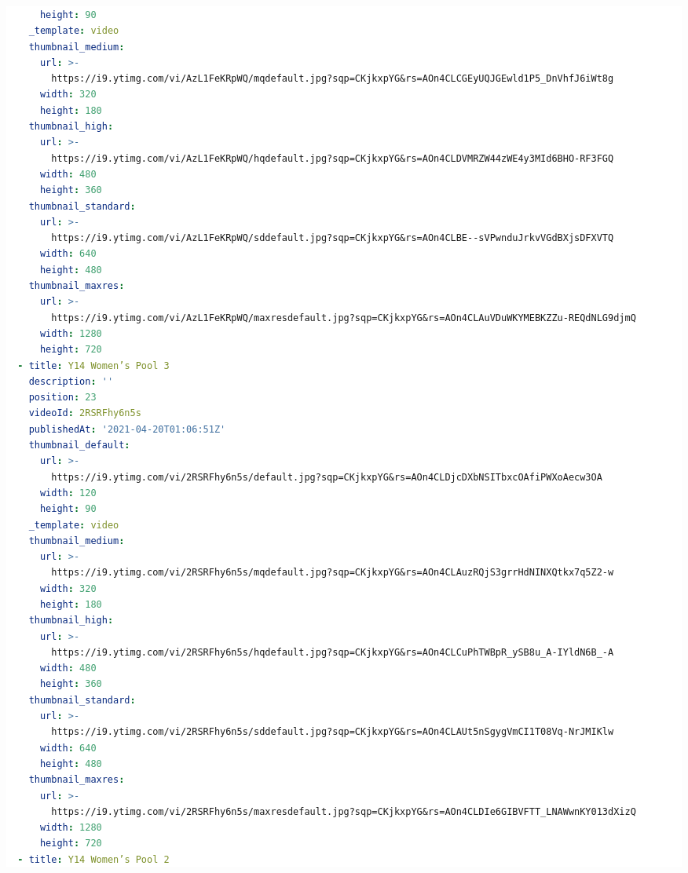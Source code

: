 ```yaml
      height: 90
    _template: video
    thumbnail_medium:
      url: >-
        https://i9.ytimg.com/vi/AzL1FeKRpWQ/mqdefault.jpg?sqp=CKjkxpYG&rs=AOn4CLCGEyUQJGEwld1P5_DnVhfJ6iWt8g
      width: 320
      height: 180
    thumbnail_high:
      url: >-
        https://i9.ytimg.com/vi/AzL1FeKRpWQ/hqdefault.jpg?sqp=CKjkxpYG&rs=AOn4CLDVMRZW44zWE4y3MId6BHO-RF3FGQ
      width: 480
      height: 360
    thumbnail_standard:
      url: >-
        https://i9.ytimg.com/vi/AzL1FeKRpWQ/sddefault.jpg?sqp=CKjkxpYG&rs=AOn4CLBE--sVPwnduJrkvVGdBXjsDFXVTQ
      width: 640
      height: 480
    thumbnail_maxres:
      url: >-
        https://i9.ytimg.com/vi/AzL1FeKRpWQ/maxresdefault.jpg?sqp=CKjkxpYG&rs=AOn4CLAuVDuWKYMEBKZZu-REQdNLG9djmQ
      width: 1280
      height: 720
  - title: Y14 Women’s Pool 3
    description: ''
    position: 23
    videoId: 2RSRFhy6n5s
    publishedAt: '2021-04-20T01:06:51Z'
    thumbnail_default:
      url: >-
        https://i9.ytimg.com/vi/2RSRFhy6n5s/default.jpg?sqp=CKjkxpYG&rs=AOn4CLDjcDXbNSITbxcOAfiPWXoAecw3OA
      width: 120
      height: 90
    _template: video
    thumbnail_medium:
      url: >-
        https://i9.ytimg.com/vi/2RSRFhy6n5s/mqdefault.jpg?sqp=CKjkxpYG&rs=AOn4CLAuzRQjS3grrHdNINXQtkx7q5Z2-w
      width: 320
      height: 180
    thumbnail_high:
      url: >-
        https://i9.ytimg.com/vi/2RSRFhy6n5s/hqdefault.jpg?sqp=CKjkxpYG&rs=AOn4CLCuPhTWBpR_ySB8u_A-IYldN6B_-A
      width: 480
      height: 360
    thumbnail_standard:
      url: >-
        https://i9.ytimg.com/vi/2RSRFhy6n5s/sddefault.jpg?sqp=CKjkxpYG&rs=AOn4CLAUt5nSgygVmCI1T08Vq-NrJMIKlw
      width: 640
      height: 480
    thumbnail_maxres:
      url: >-
        https://i9.ytimg.com/vi/2RSRFhy6n5s/maxresdefault.jpg?sqp=CKjkxpYG&rs=AOn4CLDIe6GIBVFTT_LNAWwnKY013dXizQ
      width: 1280
      height: 720
  - title: Y14 Women’s Pool 2
```